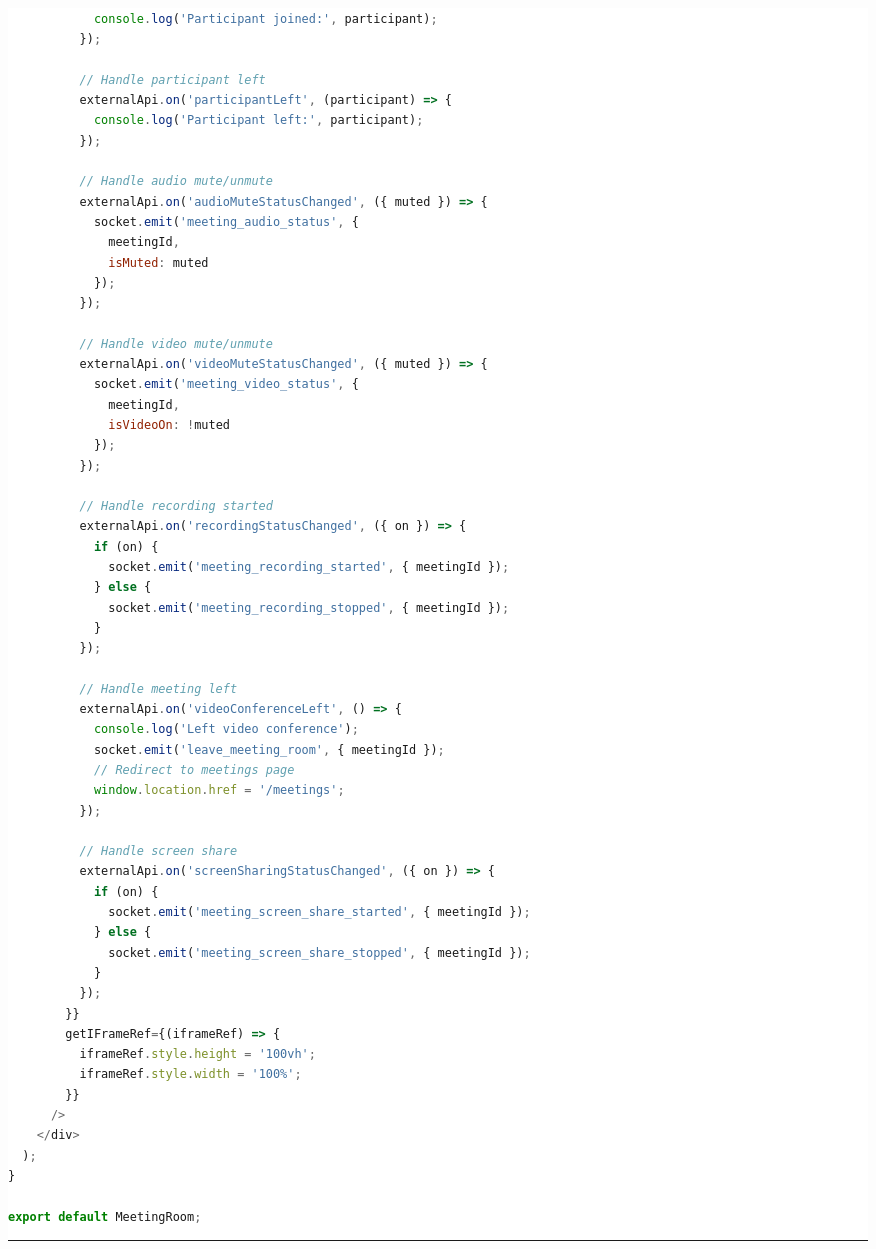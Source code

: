```jsx
            console.log('Participant joined:', participant);
          });

          // Handle participant left
          externalApi.on('participantLeft', (participant) => {
            console.log('Participant left:', participant);
          });

          // Handle audio mute/unmute
          externalApi.on('audioMuteStatusChanged', ({ muted }) => {
            socket.emit('meeting_audio_status', {
              meetingId,
              isMuted: muted
            });
          });

          // Handle video mute/unmute
          externalApi.on('videoMuteStatusChanged', ({ muted }) => {
            socket.emit('meeting_video_status', {
              meetingId,
              isVideoOn: !muted
            });
          });

          // Handle recording started
          externalApi.on('recordingStatusChanged', ({ on }) => {
            if (on) {
              socket.emit('meeting_recording_started', { meetingId });
            } else {
              socket.emit('meeting_recording_stopped', { meetingId });
            }
          });

          // Handle meeting left
          externalApi.on('videoConferenceLeft', () => {
            console.log('Left video conference');
            socket.emit('leave_meeting_room', { meetingId });
            // Redirect to meetings page
            window.location.href = '/meetings';
          });

          // Handle screen share
          externalApi.on('screenSharingStatusChanged', ({ on }) => {
            if (on) {
              socket.emit('meeting_screen_share_started', { meetingId });
            } else {
              socket.emit('meeting_screen_share_stopped', { meetingId });
            }
          });
        }}
        getIFrameRef={(iframeRef) => {
          iframeRef.style.height = '100vh';
          iframeRef.style.width = '100%';
        }}
      />
    </div>
  );
}

export default MeetingRoom;
```

---